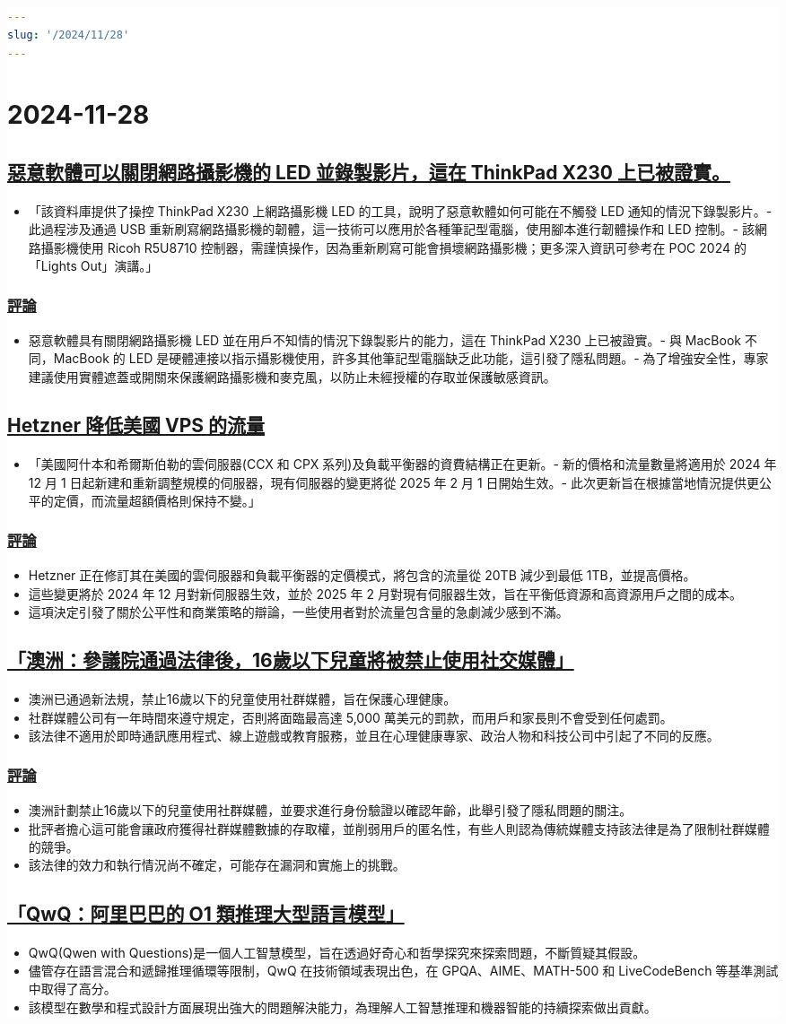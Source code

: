 ```yaml
---
slug: '/2024/11/28'
---
```


# 2024-11-28

## [惡意軟體可以關閉網路攝影機的 LED 並錄製影片，這在 ThinkPad X230 上已被證實。](https://github.com/xairy/lights-out)

- 「該資料庫提供了操控 ThinkPad X230 上網路攝影機 LED 的工具，說明了惡意軟體如何可能在不觸發 LED 通知的情況下錄製影片。- 此過程涉及通過 USB 重新刷寫網路攝影機的韌體，這一技術可以應用於各種筆記型電腦，使用腳本進行韌體操作和 LED 控制。- 該網路攝影機使用 Ricoh R5U8710 控制器，需謹慎操作，因為重新刷寫可能會損壞網路攝影機；更多深入資訊可參考在 POC 2024 的「Lights Out」演講。」

### [評論](https://news.ycombinator.com/item?id=42259278)

- 惡意軟體具有關閉網路攝影機 LED 並在用戶不知情的情況下錄製影片的能力，這在 ThinkPad X230 上已被證實。- 與 MacBook 不同，MacBook 的 LED 是硬體連接以指示攝影機使用，許多其他筆記型電腦缺乏此功能，這引發了隱私問題。- 為了增強安全性，專家建議使用實體遮蓋或開關來保護網路攝影機和麥克風，以防止未經授權的存取並保護敏感資訊。

## [Hetzner 降低美國 VPS 的流量](https://news.ycombinator.com/item?id=42264427)

- 「美國阿什本和希爾斯伯勒的雲伺服器(CCX 和 CPX 系列)及負載平衡器的資費結構正在更新。- 新的價格和流量數量將適用於 2024 年 12 月 1 日起新建和重新調整規模的伺服器，現有伺服器的變更將從 2025 年 2 月 1 日開始生效。- 此次更新旨在根據當地情況提供更公平的定價，而流量超額價格則保持不變。」

### [評論](https://news.ycombinator.com/item?id=42264427)

- Hetzner 正在修訂其在美國的雲伺服器和負載平衡器的定價模式，將包含的流量從 20TB 減少到最低 1TB，並提高價格。
- 這些變更將於 2024 年 12 月對新伺服器生效，並於 2025 年 2 月對現有伺服器生效，旨在平衡低資源和高資源用戶之間的成本。
- 這項決定引發了關於公平性和商業策略的辯論，一些使用者對於流量包含量的急劇減少感到不滿。

## [「澳洲：參議院通過法律後，16歲以下兒童將被禁止使用社交媒體」](https://www.abc.net.au/news/2024-11-28/social-media-age-ban-passes-parliament/104647138)

- 澳洲已通過新法規，禁止16歲以下的兒童使用社群媒體，旨在保護心理健康。
- 社群媒體公司有一年時間來遵守規定，否則將面臨最高達 5,000 萬美元的罰款，而用戶和家長則不會受到任何處罰。
- 該法律不適用於即時通訊應用程式、線上遊戲或教育服務，並且在心理健康專家、政治人物和科技公司中引起了不同的反應。

### [評論](https://news.ycombinator.com/item?id=42264733)

- 澳洲計劃禁止16歲以下的兒童使用社群媒體，並要求進行身份驗證以確認年齡，此舉引發了隱私問題的關注。
- 批評者擔心這可能會讓政府獲得社群媒體數據的存取權，並削弱用戶的匿名性，有些人則認為傳統媒體支持該法律是為了限制社群媒體的競爭。
- 該法律的效力和執行情況尚不確定，可能存在漏洞和實施上的挑戰。

## [「QwQ：阿里巴巴的 O1 類推理大型語言模型」](https://qwenlm.github.io/blog/qwq-32b-preview/)

- QwQ(Qwen with Questions)是一個人工智慧模型，旨在透過好奇心和哲學探究來探索問題，不斷質疑其假設。
- 儘管存在語言混合和遞歸推理循環等限制，QwQ 在技術領域表現出色，在 GPQA、AIME、MATH-500 和 LiveCodeBench 等基準測試中取得了高分。
- 該模型在數學和程式設計方面展現出強大的問題解決能力，為理解人工智慧推理和機器智能的持續探索做出貢獻。
